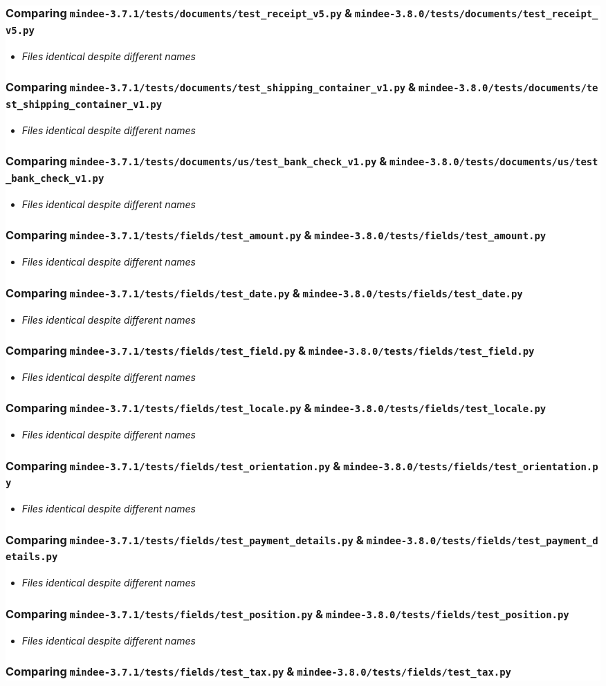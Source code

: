 ### Comparing `mindee-3.7.1/tests/documents/test_receipt_v5.py` & `mindee-3.8.0/tests/documents/test_receipt_v5.py`

 * *Files identical despite different names*

### Comparing `mindee-3.7.1/tests/documents/test_shipping_container_v1.py` & `mindee-3.8.0/tests/documents/test_shipping_container_v1.py`

 * *Files identical despite different names*

### Comparing `mindee-3.7.1/tests/documents/us/test_bank_check_v1.py` & `mindee-3.8.0/tests/documents/us/test_bank_check_v1.py`

 * *Files identical despite different names*

### Comparing `mindee-3.7.1/tests/fields/test_amount.py` & `mindee-3.8.0/tests/fields/test_amount.py`

 * *Files identical despite different names*

### Comparing `mindee-3.7.1/tests/fields/test_date.py` & `mindee-3.8.0/tests/fields/test_date.py`

 * *Files identical despite different names*

### Comparing `mindee-3.7.1/tests/fields/test_field.py` & `mindee-3.8.0/tests/fields/test_field.py`

 * *Files identical despite different names*

### Comparing `mindee-3.7.1/tests/fields/test_locale.py` & `mindee-3.8.0/tests/fields/test_locale.py`

 * *Files identical despite different names*

### Comparing `mindee-3.7.1/tests/fields/test_orientation.py` & `mindee-3.8.0/tests/fields/test_orientation.py`

 * *Files identical despite different names*

### Comparing `mindee-3.7.1/tests/fields/test_payment_details.py` & `mindee-3.8.0/tests/fields/test_payment_details.py`

 * *Files identical despite different names*

### Comparing `mindee-3.7.1/tests/fields/test_position.py` & `mindee-3.8.0/tests/fields/test_position.py`

 * *Files identical despite different names*

### Comparing `mindee-3.7.1/tests/fields/test_tax.py` & `mindee-3.8.0/tests/fields/test_tax.py`
